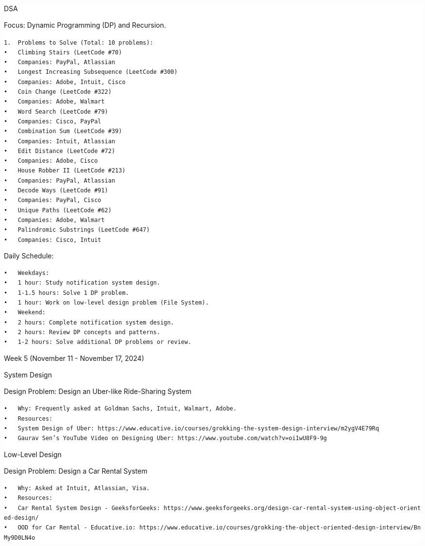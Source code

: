 DSA

Focus: Dynamic Programming (DP) and Recursion.

	1.	Problems to Solve (Total: 10 problems):
	•	Climbing Stairs (LeetCode #70)
	•	Companies: PayPal, Atlassian
	•	Longest Increasing Subsequence (LeetCode #300)
	•	Companies: Adobe, Intuit, Cisco
	•	Coin Change (LeetCode #322)
	•	Companies: Adobe, Walmart
	•	Word Search (LeetCode #79)
	•	Companies: Cisco, PayPal
	•	Combination Sum (LeetCode #39)
	•	Companies: Intuit, Atlassian
	•	Edit Distance (LeetCode #72)
	•	Companies: Adobe, Cisco
	•	House Robber II (LeetCode #213)
	•	Companies: PayPal, Atlassian
	•	Decode Ways (LeetCode #91)
	•	Companies: PayPal, Cisco
	•	Unique Paths (LeetCode #62)
	•	Companies: Adobe, Walmart
	•	Palindromic Substrings (LeetCode #647)
	•	Companies: Cisco, Intuit

Daily Schedule:

	•	Weekdays:
	•	1 hour: Study notification system design.
	•	1-1.5 hours: Solve 1 DP problem.
	•	1 hour: Work on low-level design problem (File System).
	•	Weekend:
	•	2 hours: Complete notification system design.
	•	2 hours: Review DP concepts and patterns.
	•	1-2 hours: Solve additional DP problems or review.

Week 5 (November 11 - November 17, 2024)

System Design

Design Problem: Design an Uber-like Ride-Sharing System

	•	Why: Frequently asked at Goldman Sachs, Intuit, Walmart, Adobe.
	•	Resources:
	•	System Design of Uber: https://www.educative.io/courses/grokking-the-system-design-interview/m2ygV4E79Rq
	•	Gaurav Sen’s YouTube Video on Designing Uber: https://www.youtube.com/watch?v=oi1wU8F9-9g

Low-Level Design

Design Problem: Design a Car Rental System

	•	Why: Asked at Intuit, Atlassian, Visa.
	•	Resources:
	•	Car Rental System Design - GeeksforGeeks: https://www.geeksforgeeks.org/design-car-rental-system-using-object-oriented-design/
	•	OOD for Car Rental - Educative.io: https://www.educative.io/courses/grokking-the-object-oriented-design-interview/BnMy9D0LN4o
